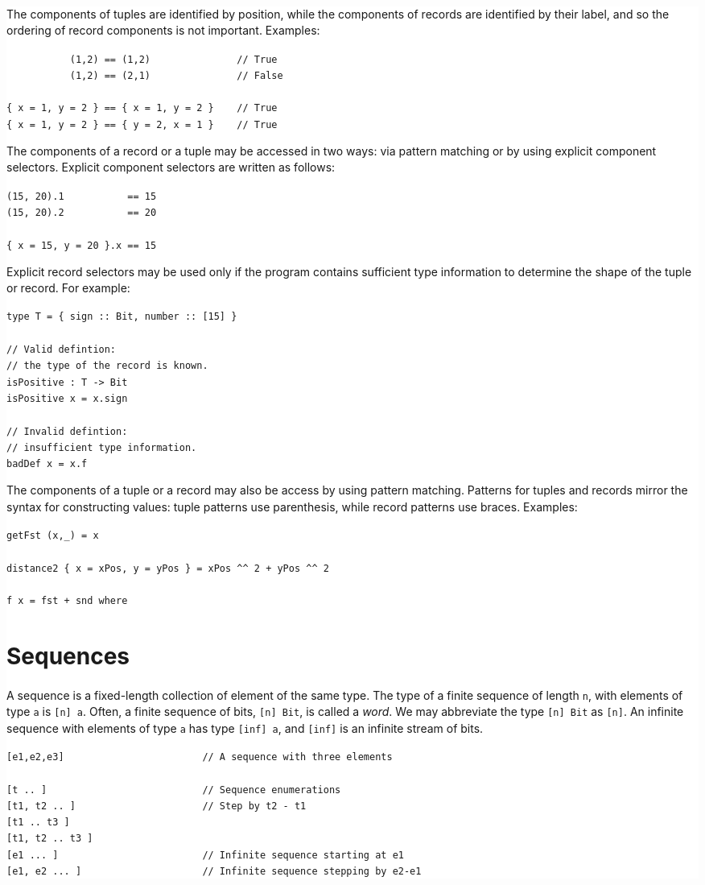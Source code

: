 The components of tuples are identified by position, while the
components of records are identified by their label, and so the
ordering of record components is not important.  Examples:

               (1,2) == (1,2)               // True
               (1,2) == (2,1)               // False

    { x = 1, y = 2 } == { x = 1, y = 2 }    // True
    { x = 1, y = 2 } == { y = 2, x = 1 }    // True

The components of a record or a tuple may be accessed in two ways: via
pattern matching or by using explicit component selectors.  Explicit
component selectors are written as follows:

    (15, 20).1           == 15
    (15, 20).2           == 20

    { x = 15, y = 20 }.x == 15

Explicit record selectors may be used only if the program contains
sufficient type information to determine the shape of the tuple or
record.  For example:

    type T = { sign :: Bit, number :: [15] }

    // Valid defintion:
    // the type of the record is known.
    isPositive : T -> Bit
    isPositive x = x.sign

    // Invalid defintion:
    // insufficient type information.
    badDef x = x.f

The components of a tuple or a record may also be access by using
pattern matching.  Patterns for tuples and records mirror the syntax
for constructing values: tuple patterns use parenthesis, while record
patterns use braces.  Examples:

    getFst (x,_) = x

    distance2 { x = xPos, y = yPos } = xPos ^^ 2 + yPos ^^ 2

    f x = fst + snd where

Sequences
=========

A sequence is a fixed-length collection of element of the same type.
The type of a finite sequence of length `n`, with elements of type `a`
is `[n] a`.  Often, a finite sequence of bits, `[n] Bit`, is called a
_word_.  We may abbreviate the type `[n] Bit` as `[n]`.  An infinite
sequence with elements of type `a` has type `[inf] a`, and `[inf]` is
an infinite stream of bits.

    [e1,e2,e3]                        // A sequence with three elements

    [t .. ]                           // Sequence enumerations
    [t1, t2 .. ]                      // Step by t2 - t1
    [t1 .. t3 ]
    [t1, t2 .. t3 ]
    [e1 ... ]                         // Infinite sequence starting at e1
    [e1, e2 ... ]                     // Infinite sequence stepping by e2-e1
